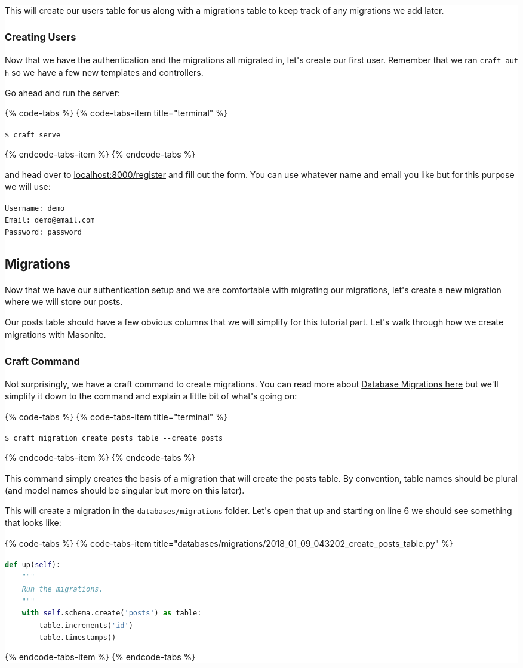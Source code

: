 This will create our users table for us along with a migrations table to keep track of any migrations we add later.

### Creating Users

Now that we have the authentication and the migrations all migrated in, let's create our first user. Remember that we ran `craft auth` so we have a few new templates and controllers.

Go ahead and run the server:

{% code-tabs %}
{% code-tabs-item title="terminal" %}
```text
$ craft serve
```
{% endcode-tabs-item %}
{% endcode-tabs %}

and head over to [localhost:8000/register](http://localhost:8000/register) and fill out the form. You can use whatever name and email you like but for this purpose we will use:

```text
Username: demo
Email: demo@email.com
Password: password
```

## Migrations

Now that we have our authentication setup and we are comfortable with migrating our migrations, let's create a new migration where we will store our posts.

Our posts table should have a few obvious columns that we will simplify for this tutorial part. Let's walk through how we create migrations with Masonite.

### Craft Command

Not surprisingly, we have a craft command to create migrations. You can read more about [Database Migrations here](../orator-orm/database-migrations.md) but we'll simplify it down to the command and explain a little bit of what's going on:

{% code-tabs %}
{% code-tabs-item title="terminal" %}
```text
$ craft migration create_posts_table --create posts
```
{% endcode-tabs-item %}
{% endcode-tabs %}

This command simply creates the basis of a migration that will create the posts table. By convention, table names should be plural \(and model names should be singular but more on this later\).

This will create a migration in the `databases/migrations` folder. Let's open that up and starting on line 6 we should see something that looks like:

{% code-tabs %}
{% code-tabs-item title="databases/migrations/2018\_01\_09\_043202\_create\_posts\_table.py" %}
```python
def up(self):
    """
    Run the migrations.
    """
    with self.schema.create('posts') as table:
        table.increments('id')
        table.timestamps()
```
{% endcode-tabs-item %}
{% endcode-tabs %}
